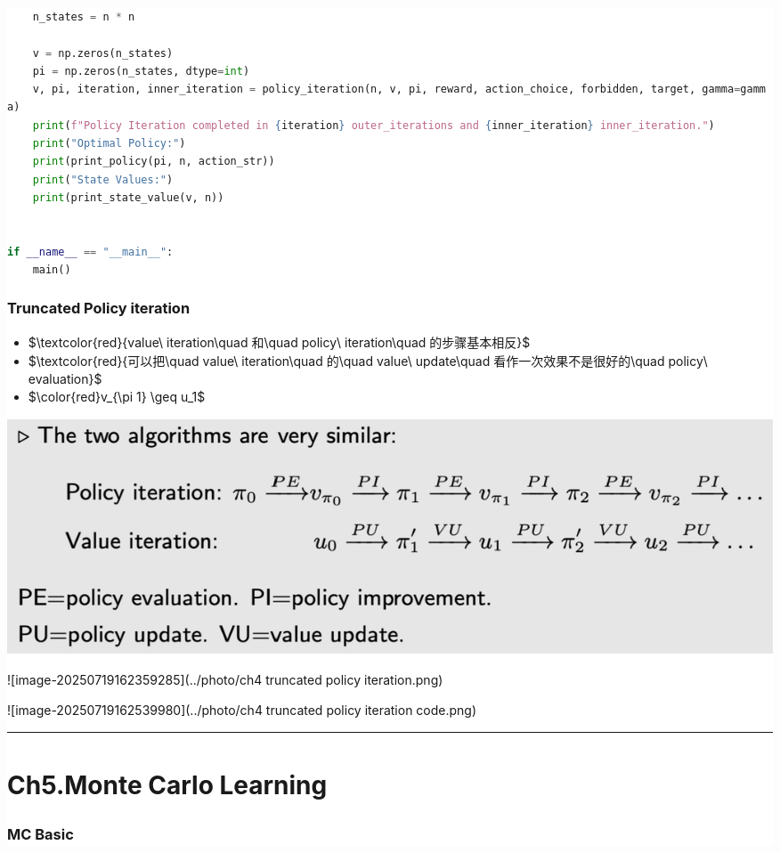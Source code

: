 ```python
    n_states = n * n

    v = np.zeros(n_states)
    pi = np.zeros(n_states, dtype=int)
    v, pi, iteration, inner_iteration = policy_iteration(n, v, pi, reward, action_choice, forbidden, target, gamma=gamma)
    print(f"Policy Iteration completed in {iteration} outer_iterations and {inner_iteration} inner_iteration.")
    print("Optimal Policy:")
    print(print_policy(pi, n, action_str))
    print("State Values:")
    print(print_state_value(v, n))


if __name__ == "__main__":
    main()
```

### Truncated Policy iteration

- $\textcolor{red}{value\ iteration\quad 和\quad policy\ iteration\quad 的步骤基本相反}$
- $\textcolor{red}{可以把\quad value\ iteration\quad 的\quad value\ update\quad 看作一次效果不是很好的\quad policy\ evaluation}$
- $\color{red}v_{\pi 1} \geq u_1$

<img src="../photo/ch4 compare.png" alt="image-20250719155706191" style="zoom:100%;" />

![image-20250719162359285](../photo/ch4 truncated policy iteration.png)

![image-20250719162539980](../photo/ch4 truncated policy iteration code.png)

---

# Ch5.Monte Carlo Learning

### MC Basic
